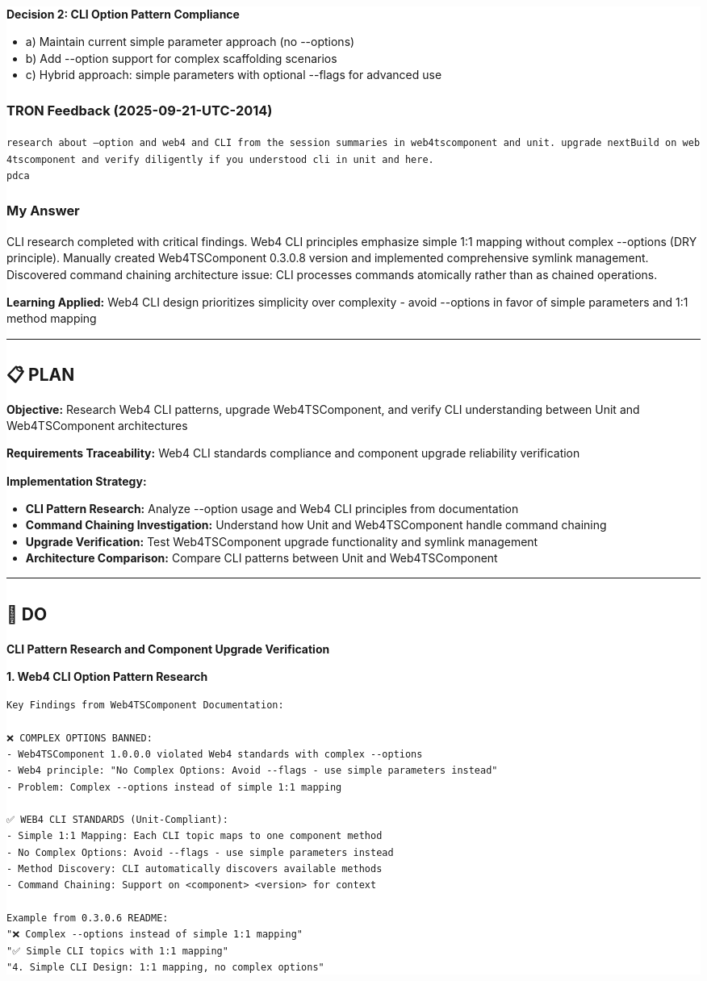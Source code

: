 **Decision 2: CLI Option Pattern Compliance**
- a) Maintain current simple parameter approach (no --options)
- b) Add --option support for complex scaffolding scenarios
- c) Hybrid approach: simple parameters with optional --flags for advanced use

### **TRON Feedback (2025-09-21-UTC-2014)**
```quote
research about —option and web4 and CLI from the session summaries in web4tscomponent and unit. upgrade nextBuild on web4tscomponent and verify diligently if you understood cli in unit and here.
pdca
```

### **My Answer**
CLI research completed with critical findings. Web4 CLI principles emphasize simple 1:1 mapping without complex --options (DRY principle). Manually created Web4TSComponent 0.3.0.8 version and implemented comprehensive symlink management. Discovered command chaining architecture issue: CLI processes commands atomically rather than as chained operations.

**Learning Applied:** Web4 CLI design prioritizes simplicity over complexity - avoid --options in favor of simple parameters and 1:1 method mapping

---

## **📋 PLAN**

**Objective:** Research Web4 CLI patterns, upgrade Web4TSComponent, and verify CLI understanding between Unit and Web4TSComponent architectures

**Requirements Traceability:** Web4 CLI standards compliance and component upgrade reliability verification

**Implementation Strategy:**
- **CLI Pattern Research:** Analyze --option usage and Web4 CLI principles from documentation
- **Command Chaining Investigation:** Understand how Unit and Web4TSComponent handle command chaining
- **Upgrade Verification:** Test Web4TSComponent upgrade functionality and symlink management
- **Architecture Comparison:** Compare CLI patterns between Unit and Web4TSComponent

---

## **🔧 DO**

**CLI Pattern Research and Component Upgrade Verification**

**1. Web4 CLI Option Pattern Research**
```
Key Findings from Web4TSComponent Documentation:

❌ COMPLEX OPTIONS BANNED:
- Web4TSComponent 1.0.0.0 violated Web4 standards with complex --options
- Web4 principle: "No Complex Options: Avoid --flags - use simple parameters instead"
- Problem: Complex --options instead of simple 1:1 mapping

✅ WEB4 CLI STANDARDS (Unit-Compliant):
- Simple 1:1 Mapping: Each CLI topic maps to one component method
- No Complex Options: Avoid --flags - use simple parameters instead  
- Method Discovery: CLI automatically discovers available methods
- Command Chaining: Support on <component> <version> for context

Example from 0.3.0.6 README:
"❌ Complex --options instead of simple 1:1 mapping"
"✅ Simple CLI topics with 1:1 mapping"
"4. Simple CLI Design: 1:1 mapping, no complex options"
```
